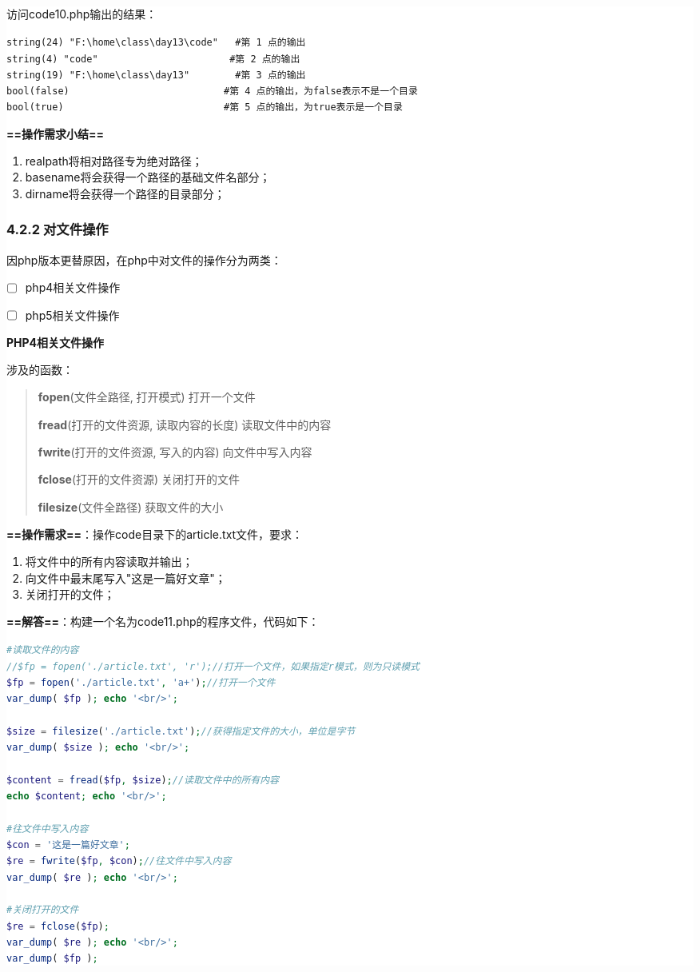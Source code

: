访问code10.php输出的结果：

```mysql
string(24) "F:\home\class\day13\code"   #第 1 点的输出
string(4) "code"   					   #第 2 点的输出
string(19) "F:\home\class\day13" 	    #第 3 点的输出
bool(false) 						  #第 4 点的输出，为false表示不是一个目录
bool(true)							  #第 5 点的输出，为true表示是一个目录
```

**==操作需求小结==**

1. realpath将相对路径专为绝对路径；
2. basename将会获得一个路径的基础文件名部分；
3. dirname将会获得一个路径的目录部分；



### 4.2.2 对文件操作

因php版本更替原因，在php中对文件的操作分为两类：

- [ ] php4相关文件操作
- [ ] php5相关文件操作



**PHP4相关文件操作**

涉及的函数：

> **fopen**(文件全路径,  打开模式)    打开一个文件
>
> **fread**(打开的文件资源,  读取内容的长度)    读取文件中的内容
>
> **fwrite**(打开的文件资源,  写入的内容)    向文件中写入内容
>
> **fclose**(打开的文件资源)    关闭打开的文件
>
> **filesize**(文件全路径)  获取文件的大小



**==操作需求==**：操作code目录下的article.txt文件，要求：

1. 将文件中的所有内容读取并输出；
2. 向文件中最末尾写入"这是一篇好文章"；
3. 关闭打开的文件；

**==解答==**：构建一个名为code11.php的程序文件，代码如下：

```php
#读取文件的内容
//$fp = fopen('./article.txt', 'r');//打开一个文件，如果指定r模式，则为只读模式
$fp = fopen('./article.txt', 'a+');//打开一个文件
var_dump( $fp ); echo '<br/>';

$size = filesize('./article.txt');//获得指定文件的大小，单位是字节
var_dump( $size ); echo '<br/>';

$content = fread($fp, $size);//读取文件中的所有内容
echo $content; echo '<br/>';

#往文件中写入内容
$con = '这是一篇好文章';
$re = fwrite($fp, $con);//往文件中写入内容
var_dump( $re ); echo '<br/>';

#关闭打开的文件
$re = fclose($fp);
var_dump( $re ); echo '<br/>';
var_dump( $fp ); 
```